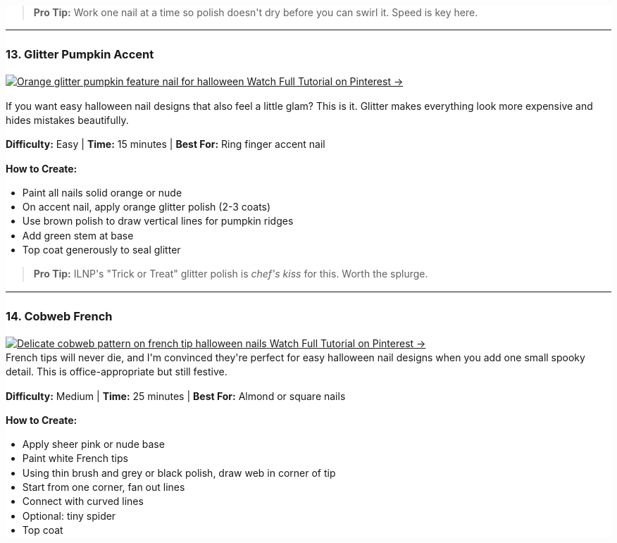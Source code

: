 > **Pro Tip:** Work one nail at a time so polish doesn't dry before you can swirl it. Speed is key here.

---

### 13. Glitter Pumpkin Accent

<div class="my-8 text-center">
  <a href="https://www.pinterest.com/mirelle_inspo/nail-tutorials-step-by-step-nail-art/" target="_blank" rel="noopener" class="block">
    <img src="/images/blog/glitter-pumpkin-halloween-nail-designs.jpg" alt="Orange glitter pumpkin feature nail for halloween" class="rounded-lg shadow-lg mx-auto hover:opacity-90 transition-opacity" />
    <span class="text-blue-600 underline mt-2 inline-block">Watch Full Tutorial on Pinterest →</span>
  </a>
</div>

If you want easy halloween nail designs that also feel a little glam? This is it. Glitter makes everything look more expensive and hides mistakes beautifully.

**Difficulty:** Easy | **Time:** 15 minutes | **Best For:** Ring finger accent nail

**How to Create:**
- Paint all nails solid orange or nude
- On accent nail, apply orange glitter polish (2-3 coats)
- Use brown polish to draw vertical lines for pumpkin ridges
- Add green stem at base
- Top coat generously to seal glitter

> **Pro Tip:** ILNP's "Trick or Treat" glitter polish is *chef's kiss* for this. Worth the splurge.

---

### 14. Cobweb French

<div class="my-8 text-center">
  <a href="https://www.pinterest.com/mirelle_inspo/nail-tutorials-step-by-step-nail-art/" target="_blank" rel="noopener" class="block">
    <img src="/images/blog/cobweb-french-tip-halloween-nails.jpg" alt="Delicate cobweb pattern on french tip halloween nails" class="rounded-lg shadow-lg mx-auto hover:opacity-90 transition-opacity" />
    <span class="text-blue-600 underline mt-2 inline-block">Watch Full Tutorial on Pinterest →</span>
  </a>
</div>
French tips will never die, and I'm convinced they're perfect for easy halloween nail designs when you add one small spooky detail. This is office-appropriate but still festive.

**Difficulty:** Medium | **Time:** 25 minutes | **Best For:** Almond or square nails

**How to Create:**
- Apply sheer pink or nude base
- Paint white French tips
- Using thin brush and grey or black polish, draw web in corner of tip
- Start from one corner, fan out lines
- Connect with curved lines
- Optional: tiny spider
- Top coat
